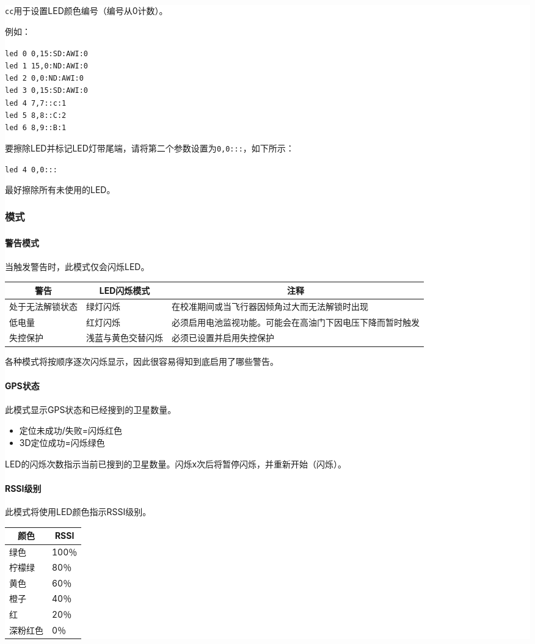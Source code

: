 `cc`用于设置LED颜色编号（编号从0计数）。

例如：

```
led 0 0,15:SD:AWI:0
led 1 15,0:ND:AWI:0
led 2 0,0:ND:AWI:0
led 3 0,15:SD:AWI:0
led 4 7,7::c:1
led 5 8,8::C:2
led 6 8,9::B:1
```

要擦除LED并标记LED灯带尾端，请将第二个参数设置为`0,0:::`，如下所示：

```
led 4 0,0:::
```

最好擦除所有未使用的LED。

### 模式

#### 警告模式

当触发警告时，此模式仅会闪烁LED。

| 警告       | LED闪烁模式   | 注释                            |
| -------- | --------- | ----------------------------- |
| 处于无法解锁状态 | 绿灯闪烁      | 在校准期间或当飞行器因倾角过大而无法解锁时出现       |
| 低电量      | 红灯闪烁      | 必须启用电池监视功能。可能会在高油门下因电压下降而暂时触发 |
| 失控保护     | 浅蓝与黄色交替闪烁 | 必须已设置并启用失控保护                  |

各种模式将按顺序逐次闪烁显示，因此很容易得知到底启用了哪些警告。

#### GPS状态

此模式显示GPS状态和已经搜到的卫星数量。

* 定位未成功/失败=闪烁红色
* 3D定位成功=闪烁绿色

LED的闪烁次数指示当前已搜到的卫星数量。闪烁x次后将暂停闪烁，并重新开始（闪烁）。

#### RSSI级别

此模式将使用LED颜色指示RSSI级别。

| 颜色   | RSSI |
| ---- | ---- |
| 绿色   | 100％ |
| 柠檬绿  | 80％  |
| 黄色   | 60％  |
| 橙子   | 40％  |
| 红    | 20％  |
| 深粉红色 | 0％   |
